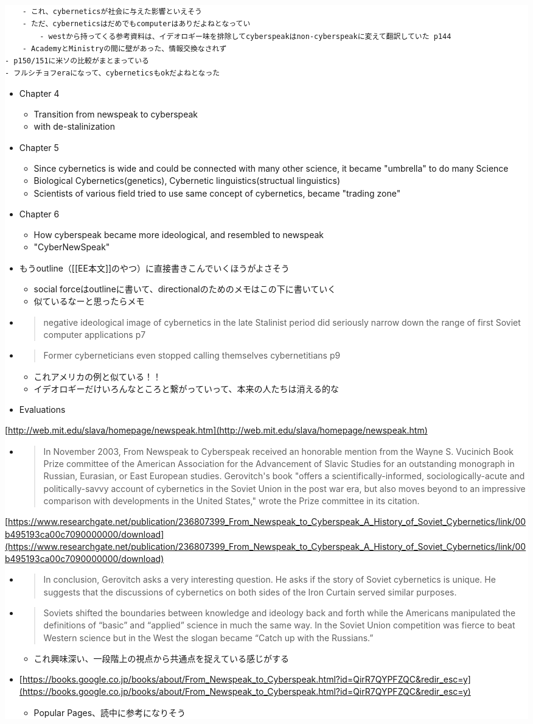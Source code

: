         - これ、cyberneticsが社会に与えた影響といえそう
        - ただ、cyberneticsはだめでもcomputerはありだよねとなってい
            - westから持ってくる参考資料は、イデオロギー味を排除してcyberspeakはnon-cyberspeakに変えて翻訳していた p144
        - AcademyとMinistryの間に壁があった、情報交換なされず
    - p150/151に米ソの比較がまとまっている
    - フルシチョフeraになって、cyberneticsもokだよねとなった
- Chapter 4
    - Transition from newspeak to cyberspeak
    - with de-stalinization
- Chapter 5
    - Since cybernetics is wide and could be connected with many other science, it became "umbrella" to do many Science
    - Biological Cybernetics(genetics), Cybernetic linguistics(structual linguistics)
    - Scientists of various field tried to use same concept of cybernetics, became "trading zone"
- Chapter 6
    - How cyberspeak became more ideological, and resembled to newspeak
    - "CyberNewSpeak"

- もうoutline（[[EE本文]]のやつ）に直接書きこんでいくほうがよさそう
    - social forceはoutlineに書いて、directionalのためのメモはこの下に書いていく
    - 似ているなーと思ったらメモ

- > negative ideological image of cybernetics in the late Stalinist period did seriously narrow down the range of first Soviet computer applications p7
- >  Former cyberneticians even stopped calling themselves cybernetitians p9
    - これアメリカの例と似ている！！
    - イデオロギーだけいろんなところと繋がっていって、本来の人たちは消える的な
- Evaluations

[http://web.mit.edu/slava/homepage/newspeak.htm](http://web.mit.edu/slava/homepage/newspeak.htm)
- > In November 2003, From Newspeak to Cyberspeak received an honorable mention from the Wayne S. Vucinich Book Prize committee of the American Association for the Advancement of Slavic Studies for an outstanding monograph in Russian, Eurasian, or East European studies. Gerovitch's book "offers a scientifically-informed, sociologically-acute and politically-savvy account of cybernetics in the Soviet Union in the post war era, but also moves beyond to an impressive comparison with developments in the United States," wrote the Prize committee in its citation.

[https://www.researchgate.net/publication/236807399_From_Newspeak_to_Cyberspeak_A_History_of_Soviet_Cybernetics/link/00b495193ca00c7090000000/download](https://www.researchgate.net/publication/236807399_From_Newspeak_to_Cyberspeak_A_History_of_Soviet_Cybernetics/link/00b495193ca00c7090000000/download)
- > In conclusion, Gerovitch asks a very interesting question. He asks if the story of Soviet cybernetics is unique. He suggests that the discussions of cybernetics on both sides of the Iron Curtain served similar purposes.
- >  Soviets shifted the boundaries between knowledge and ideology back and forth while the Americans manipulated the definitions of “basic” and “applied” science in much the same way. In the Soviet Union competition was fierce to beat Western science but in the West the slogan became “Catch up with the Russians.”
    - これ興味深い、一段階上の視点から共通点を捉えている感じがする

- [https://books.google.co.jp/books/about/From_Newspeak_to_Cyberspeak.html?id=QirR7QYPFZQC&redir_esc=y](https://books.google.co.jp/books/about/From_Newspeak_to_Cyberspeak.html?id=QirR7QYPFZQC&redir_esc=y)
    - Popular Pages、読中に参考になりそう
